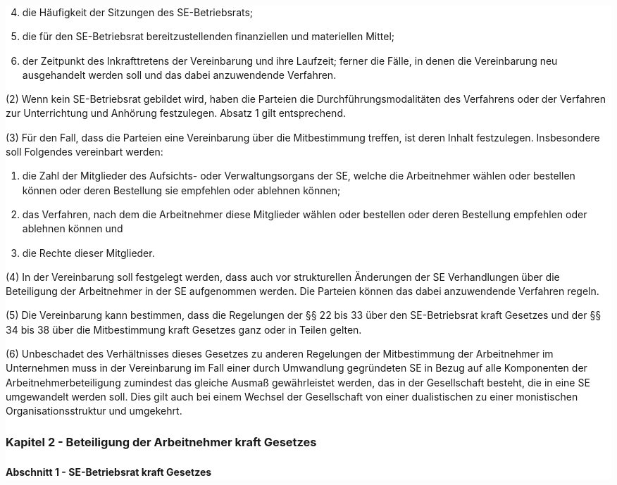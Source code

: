 
4.  die Häufigkeit der Sitzungen des SE-Betriebsrats;


5.  die für den SE-Betriebsrat bereitzustellenden finanziellen und
    materiellen Mittel;


6.  der Zeitpunkt des Inkrafttretens der Vereinbarung und ihre Laufzeit;
    ferner die Fälle, in denen die Vereinbarung neu ausgehandelt werden
    soll und das dabei anzuwendende Verfahren.




(2) Wenn kein SE-Betriebsrat gebildet wird, haben die Parteien die
Durchführungsmodalitäten des Verfahrens oder der Verfahren zur
Unterrichtung und Anhörung festzulegen. Absatz 1 gilt entsprechend.

(3) Für den Fall, dass die Parteien eine Vereinbarung über die
Mitbestimmung treffen, ist deren Inhalt festzulegen. Insbesondere soll
Folgendes vereinbart werden:

1.  die Zahl der Mitglieder des Aufsichts- oder Verwaltungsorgans der SE,
    welche die Arbeitnehmer wählen oder bestellen können oder deren
    Bestellung sie empfehlen oder ablehnen können;


2.  das Verfahren, nach dem die Arbeitnehmer diese Mitglieder wählen oder
    bestellen oder deren Bestellung empfehlen oder ablehnen können und


3.  die Rechte dieser Mitglieder.




(4) In der Vereinbarung soll festgelegt werden, dass auch vor
strukturellen Änderungen der SE Verhandlungen über die Beteiligung der
Arbeitnehmer in der SE aufgenommen werden. Die Parteien können das
dabei anzuwendende Verfahren regeln.

(5) Die Vereinbarung kann bestimmen, dass die Regelungen der §§ 22 bis
33 über den SE-Betriebsrat kraft Gesetzes und der §§ 34 bis 38 über
die Mitbestimmung kraft Gesetzes ganz oder in Teilen gelten.

(6) Unbeschadet des Verhältnisses dieses Gesetzes zu anderen
Regelungen der Mitbestimmung der Arbeitnehmer im Unternehmen muss in
der Vereinbarung im Fall einer durch Umwandlung gegründeten SE in
Bezug auf alle Komponenten der Arbeitnehmerbeteiligung zumindest das
gleiche Ausmaß gewährleistet werden, das in der Gesellschaft besteht,
die in eine SE umgewandelt werden soll. Dies gilt auch bei einem
Wechsel der Gesellschaft von einer dualistischen zu einer monistischen
Organisationsstruktur und umgekehrt.


### Kapitel 2 - Beteiligung der Arbeitnehmer kraft Gesetzes



#### Abschnitt 1 - SE-Betriebsrat kraft Gesetzes
